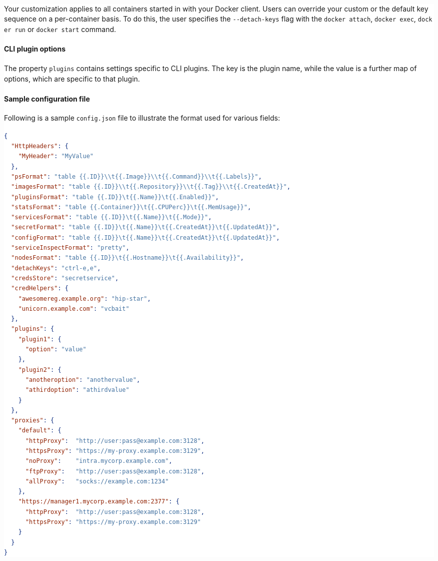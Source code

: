 Your customization applies to all containers started in with your Docker client.
Users can override your custom or the default key sequence on a per-container
basis. To do this, the user specifies the `--detach-keys` flag with the `docker
attach`, `docker exec`, `docker run` or `docker start` command.

#### CLI plugin options

The property `plugins` contains settings specific to CLI plugins. The
key is the plugin name, while the value is a further map of options,
which are specific to that plugin.

#### Sample configuration file

Following is a sample `config.json` file to illustrate the format used for
various fields:

```json
{
  "HttpHeaders": {
    "MyHeader": "MyValue"
  },
  "psFormat": "table {{.ID}}\\t{{.Image}}\\t{{.Command}}\\t{{.Labels}}",
  "imagesFormat": "table {{.ID}}\\t{{.Repository}}\\t{{.Tag}}\\t{{.CreatedAt}}",
  "pluginsFormat": "table {{.ID}}\t{{.Name}}\t{{.Enabled}}",
  "statsFormat": "table {{.Container}}\t{{.CPUPerc}}\t{{.MemUsage}}",
  "servicesFormat": "table {{.ID}}\t{{.Name}}\t{{.Mode}}",
  "secretFormat": "table {{.ID}}\t{{.Name}}\t{{.CreatedAt}}\t{{.UpdatedAt}}",
  "configFormat": "table {{.ID}}\t{{.Name}}\t{{.CreatedAt}}\t{{.UpdatedAt}}",
  "serviceInspectFormat": "pretty",
  "nodesFormat": "table {{.ID}}\t{{.Hostname}}\t{{.Availability}}",
  "detachKeys": "ctrl-e,e",
  "credsStore": "secretservice",
  "credHelpers": {
    "awesomereg.example.org": "hip-star",
    "unicorn.example.com": "vcbait"
  },
  "plugins": {
    "plugin1": {
      "option": "value"
    },
    "plugin2": {
      "anotheroption": "anothervalue",
      "athirdoption": "athirdvalue"
    }
  },
  "proxies": {
    "default": {
      "httpProxy":  "http://user:pass@example.com:3128",
      "httpsProxy": "https://my-proxy.example.com:3129",
      "noProxy":    "intra.mycorp.example.com",
      "ftpProxy":   "http://user:pass@example.com:3128",
      "allProxy":   "socks://example.com:1234"
    },
    "https://manager1.mycorp.example.com:2377": {
      "httpProxy":  "http://user:pass@example.com:3128",
      "httpsProxy": "https://my-proxy.example.com:3129"
    }
  }
}
```
